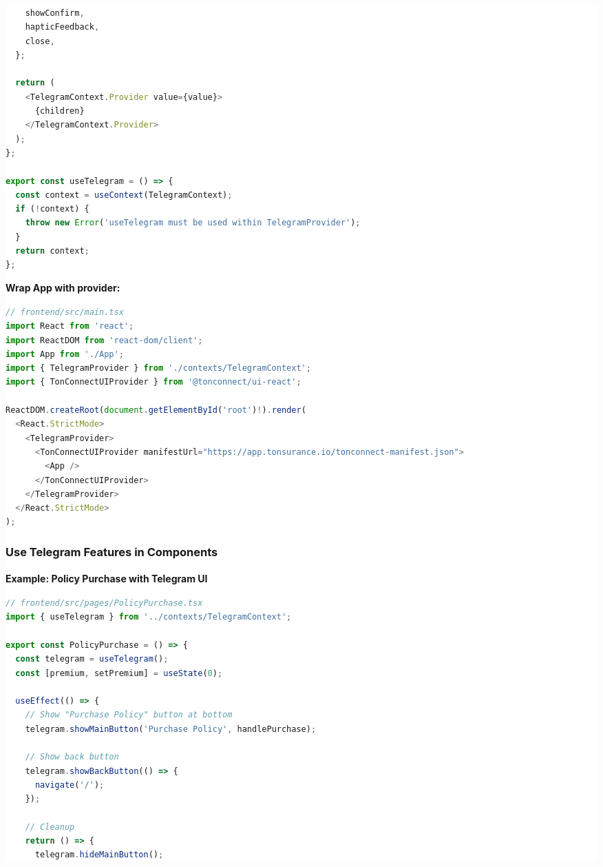 ```typescript
    showConfirm,
    hapticFeedback,
    close,
  };

  return (
    <TelegramContext.Provider value={value}>
      {children}
    </TelegramContext.Provider>
  );
};

export const useTelegram = () => {
  const context = useContext(TelegramContext);
  if (!context) {
    throw new Error('useTelegram must be used within TelegramProvider');
  }
  return context;
};
```

**Wrap App with provider:**
```typescript
// frontend/src/main.tsx
import React from 'react';
import ReactDOM from 'react-dom/client';
import App from './App';
import { TelegramProvider } from './contexts/TelegramContext';
import { TonConnectUIProvider } from '@tonconnect/ui-react';

ReactDOM.createRoot(document.getElementById('root')!).render(
  <React.StrictMode>
    <TelegramProvider>
      <TonConnectUIProvider manifestUrl="https://app.tonsurance.io/tonconnect-manifest.json">
        <App />
      </TonConnectUIProvider>
    </TelegramProvider>
  </React.StrictMode>
);
```

### Use Telegram Features in Components

**Example: Policy Purchase with Telegram UI**
```typescript
// frontend/src/pages/PolicyPurchase.tsx
import { useTelegram } from '../contexts/TelegramContext';

export const PolicyPurchase = () => {
  const telegram = useTelegram();
  const [premium, setPremium] = useState(0);

  useEffect(() => {
    // Show "Purchase Policy" button at bottom
    telegram.showMainButton('Purchase Policy', handlePurchase);

    // Show back button
    telegram.showBackButton(() => {
      navigate('/');
    });

    // Cleanup
    return () => {
      telegram.hideMainButton();
```